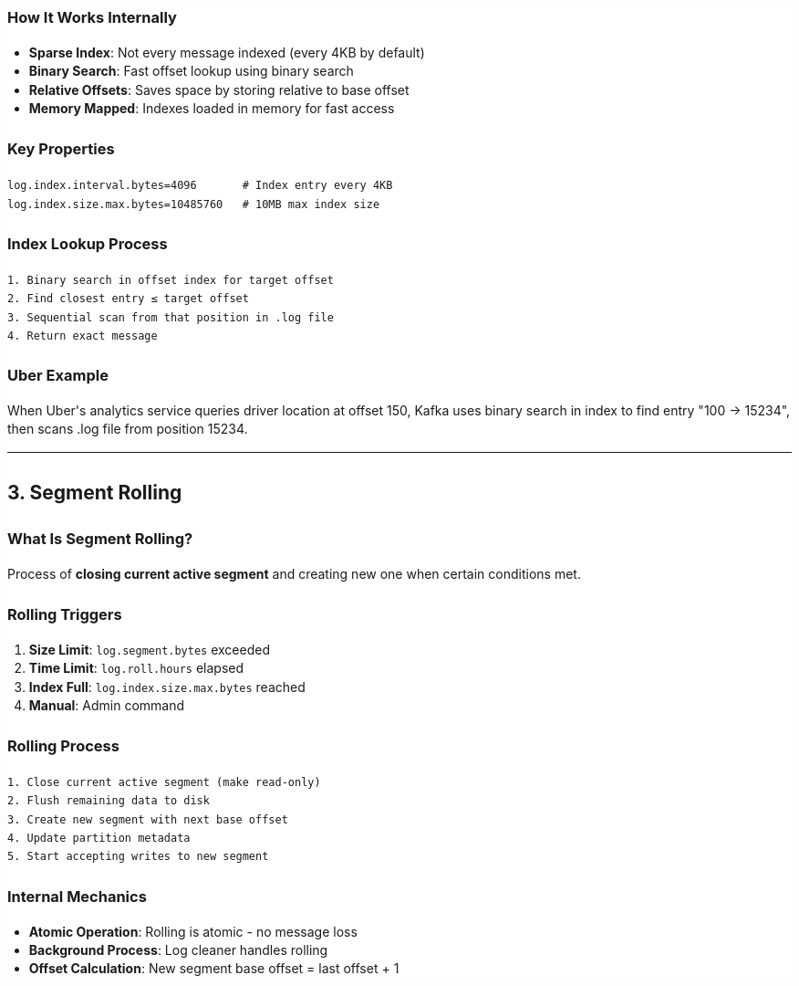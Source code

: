### How It Works Internally
- **Sparse Index**: Not every message indexed (every 4KB by default)
- **Binary Search**: Fast offset lookup using binary search
- **Relative Offsets**: Saves space by storing relative to base offset
- **Memory Mapped**: Indexes loaded in memory for fast access

### Key Properties
```properties
log.index.interval.bytes=4096       # Index entry every 4KB
log.index.size.max.bytes=10485760   # 10MB max index size
```

### Index Lookup Process
```
1. Binary search in offset index for target offset
2. Find closest entry ≤ target offset  
3. Sequential scan from that position in .log file
4. Return exact message
```

### Uber Example
When Uber's analytics service queries driver location at offset 150, Kafka uses binary search in index to find entry "100 → 15234", then scans .log file from position 15234.

---

## 3. Segment Rolling

### What Is Segment Rolling?
Process of **closing current active segment** and creating new one when certain conditions met.

### Rolling Triggers
1. **Size Limit**: `log.segment.bytes` exceeded
2. **Time Limit**: `log.roll.hours` elapsed  
3. **Index Full**: `log.index.size.max.bytes` reached
4. **Manual**: Admin command

### Rolling Process
```
1. Close current active segment (make read-only)
2. Flush remaining data to disk
3. Create new segment with next base offset
4. Update partition metadata
5. Start accepting writes to new segment
```

### Internal Mechanics
- **Atomic Operation**: Rolling is atomic - no message loss
- **Background Process**: Log cleaner handles rolling
- **Offset Calculation**: New segment base offset = last offset + 1
